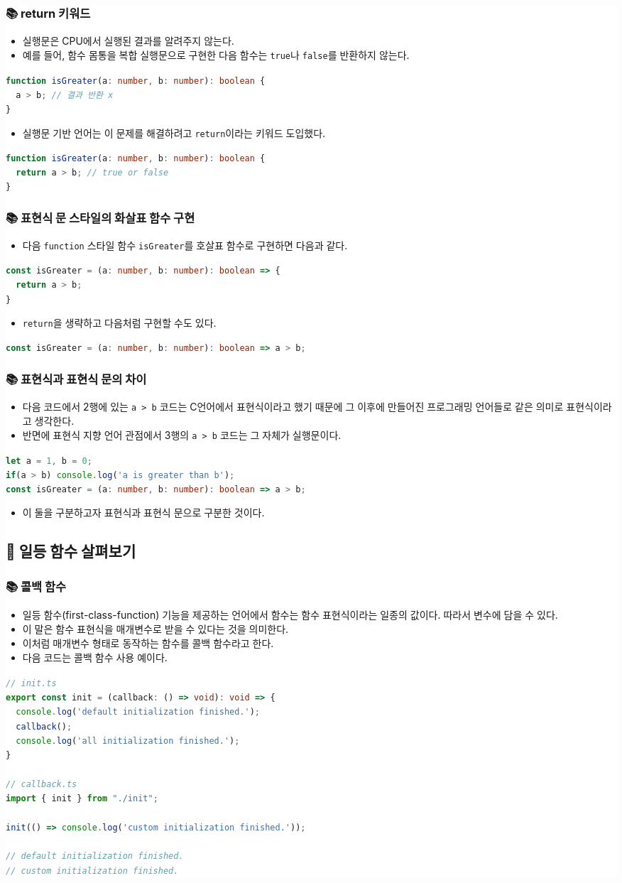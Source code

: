 ### 📚 return 키워드
- 실행문은 CPU에서 실행된 결과를 알려주지 않는다.
- 예를 들어, 함수 몸통을 복합 실행문으로 구현한 다음 함수는 `true`나 `false`를 반환하지 않는다.

```ts
function isGreater(a: number, b: number): boolean {
  a > b; // 결과 반환 x
}
```

- 실행문 기반 언어는 이 문제를 해결하려고 `return`이라는 키워드 도입했다.

```ts
function isGreater(a: number, b: number): boolean {
  return a > b; // true or false
}
```

### 📚 표현식 문 스타일의 화살표 함수 구현

- 다음 `function` 스타일 함수 `isGreater`를 호살표 함수로 구현하면 다음과 같다.

```ts
const isGreater = (a: number, b: number): boolean => {
  return a > b;
}
```

- `return`을 생략하고 다음처럼 구현할 수도 있다.

```ts
const isGreater = (a: number, b: number): boolean => a > b;
```

### 📚 표현식과 표현식 문의 차이
- 다음 코드에서 2행에 있는 `a > b` 코드는 C언어에서 표현식이라고 했기 때문에 그 이후에 만들어진 프로그래밍 언어들로 같은 의미로 표현식이라고 생각한다.
- 반면에 표현식 지향 언어 관점에서 3행의 `a > b` 코드는 그 자체가 실행문이다.

```ts
let a = 1, b = 0;
if(a > b) console.log('a is greater than b');
const isGreater = (a: number, b: number): boolean => a > b;
```
- 이 둘을 구분하고자 표현식과 표현식 문으로 구분한 것이다.

## 🦄 일등 함수 살펴보기

### 📚 콜백 함수
- 일등 함수(first-class-function) 기능을 제공하는 언어에서 함수는 함수 표현식이라는 일종의 값이다. 따라서 변수에 담을 수 있다.
- 이 말은 함수 표현식을 매개변수로 받을 수 있다는 것을 의미한다.
- 이처럼 매개변수 형태로 동작하는 함수를 콜백 함수라고 한다.
- 다음 코드는 콜백 함수 사용 예이다.

```ts
// init.ts
export const init = (callback: () => void): void => {
  console.log('default initialization finished.');
  callback();
  console.log('all initialization finished.');
}

// callback.ts
import { init } from "./init";

init(() => console.log('custom initialization finished.'));

// default initialization finished.
// custom initialization finished.
```